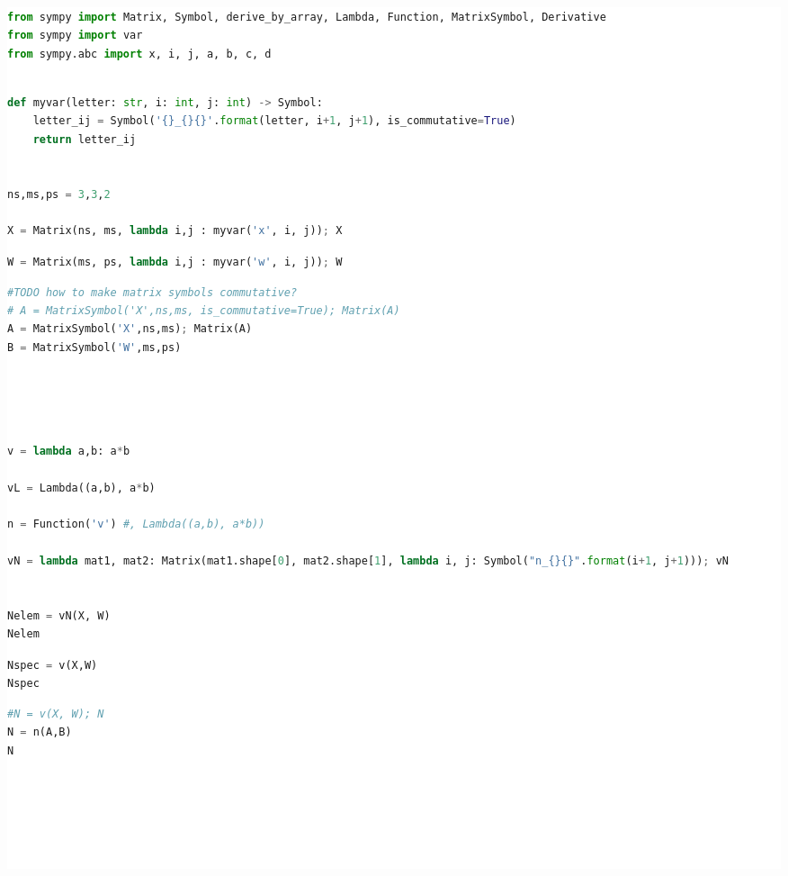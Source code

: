 ```python title="codecell"
from sympy import Matrix, Symbol, derive_by_array, Lambda, Function, MatrixSymbol, Derivative
from sympy import var
from sympy.abc import x, i, j, a, b, c, d



```

```python title="codecell"
def myvar(letter: str, i: int, j: int) -> Symbol:
    letter_ij = Symbol('{}_{}{}'.format(letter, i+1, j+1), is_commutative=True)
    return letter_ij


ns,ms,ps = 3,3,2

X = Matrix(ns, ms, lambda i,j : myvar('x', i, j)); X
```
```python title="codecell"
W = Matrix(ms, ps, lambda i,j : myvar('w', i, j)); W
```
```python title="codecell"
#TODO how to make matrix symbols commutative?
# A = MatrixSymbol('X',ns,ms, is_commutative=True); Matrix(A)
A = MatrixSymbol('X',ns,ms); Matrix(A)
B = MatrixSymbol('W',ms,ps)






```

```python title="codecell"
v = lambda a,b: a*b

vL = Lambda((a,b), a*b)

n = Function('v') #, Lambda((a,b), a*b))

vN = lambda mat1, mat2: Matrix(mat1.shape[0], mat2.shape[1], lambda i, j: Symbol("n_{}{}".format(i+1, j+1))); vN


Nelem = vN(X, W)
Nelem
```

```python title="codecell"
Nspec = v(X,W)
Nspec
```
```python title="codecell"
#N = v(X, W); N
N = n(A,B)
N








```
